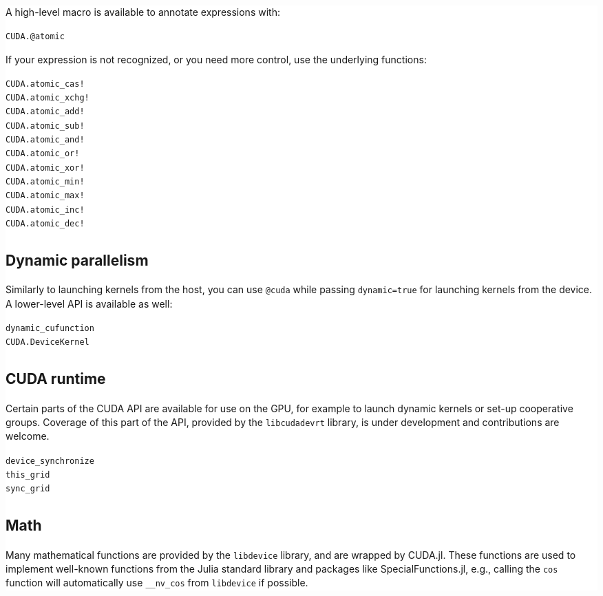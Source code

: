 A high-level macro is available to annotate expressions with:

```@docs
CUDA.@atomic
```

If your expression is not recognized, or you need more control, use the underlying
functions:

```@docs
CUDA.atomic_cas!
CUDA.atomic_xchg!
CUDA.atomic_add!
CUDA.atomic_sub!
CUDA.atomic_and!
CUDA.atomic_or!
CUDA.atomic_xor!
CUDA.atomic_min!
CUDA.atomic_max!
CUDA.atomic_inc!
CUDA.atomic_dec!
```


## Dynamic parallelism

Similarly to launching kernels from the host, you can use `@cuda` while passing
`dynamic=true` for launching kernels from the device. A lower-level API is available as
well:

```@docs
dynamic_cufunction
CUDA.DeviceKernel
```


## CUDA runtime

Certain parts of the CUDA API are available for use on the GPU, for example to launch
dynamic kernels or set-up cooperative groups. Coverage of this part of the API, provided by
the `libcudadevrt` library, is under development and contributions are welcome.

```@docs
device_synchronize
this_grid
sync_grid
```


## Math

Many mathematical functions are provided by the `libdevice` library, and are wrapped by
CUDA.jl. These functions are used to implement well-known functions from the Julia standard
library and packages like SpecialFunctions.jl, e.g., calling the `cos` function will
automatically use `__nv_cos` from `libdevice` if possible.
